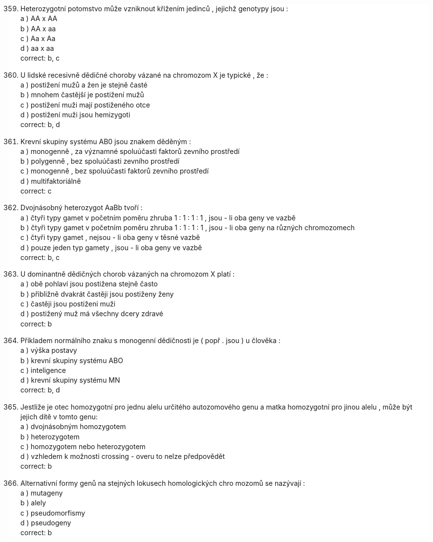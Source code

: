 359. Heterozygotní potomstvo může vzniknout křížením jedinců , jejichž genotypy jsou :  
a ) AA x AA  
b ) AA x aa  
c ) Aa x Aa  
d ) aa x aa  
correct: b, c  
  
360. U lidské recesivně dědičné choroby vázané na chromozom X je typické , že :  
a ) postižení mužů a žen je stejně časté  
b ) mnohem častější je postižení mužů  
c ) postižení muži mají postiženého otce  
d ) postižení muži jsou hemizygoti  
correct: b, d  
  
361. Krevní skupiny systému AB0 jsou znakem děděným :  
a ) monogenně , za významné spoluúčasti faktorů zevního prostředí  
b ) polygenně , bez spoluúčasti zevního prostředí  
c ) monogenně , bez spoluúčasti faktorů zevního prostředí  
d ) multifaktoriálně  
correct: c  
  
362. Dvojnásobný heterozygot AaBb tvoří :  
a ) čtyři typy gamet v početním poměru zhruba 1 : 1 : 1 : 1 , jsou - li oba geny ve vazbě  
b ) čtyři typy gamet v početním poměru zhruba 1 : 1 : 1 : 1 , jsou - li oba geny na různých chromozomech  
c ) čtyři typy gamet , nejsou - li oba geny v těsné vazbě  
d ) pouze jeden typ gamety , jsou - li oba geny ve vazbě  
correct: b, c  
  
363. U dominantně dědičných chorob vázaných na chromozom X platí :  
a ) obě pohlaví jsou postižena stejně často  
b ) přibližně dvakrát častěji jsou postiženy ženy  
c ) častěji jsou postiženi muži  
d ) postižený muž má všechny dcery zdravé  
correct: b  
  
364. Příkladem normálního znaku s monogenní dědičnosti je ( popř . jsou ) u člověka :  
a ) výška postavy  
b ) krevní skupiny systému ABO  
c ) inteligence  
d ) krevní skupiny systému MN  
correct: b, d  
  
365. Jestliže je otec homozygotní pro jednu alelu určitého autozomového genu a matka homozygotní pro jinou alelu , může být jejich dítě v tomto genu:  
a ) dvojnásobným homozygotem  
b ) heterozygotem  
c ) homozygotem nebo heterozygotem  
d ) vzhledem k možnosti crossing - overu to nelze předpovědět  
correct: b  
  
366. Alternativní formy genů na stejných lokusech homologických chro mozomů se nazývají :  
a ) mutageny  
b ) alely  
c ) pseudomorfismy  
d ) pseudogeny  
correct: b  
  